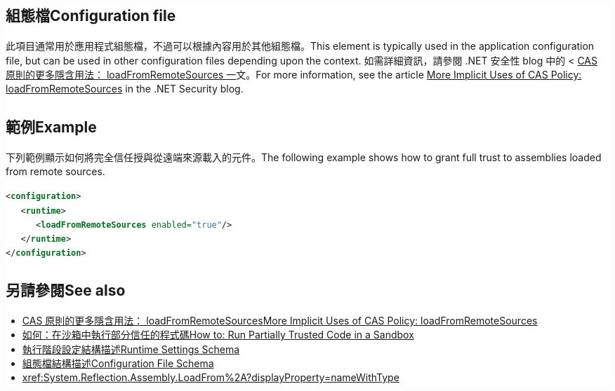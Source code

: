 ## <a name="configuration-file"></a><span data-ttu-id="f47e2-162">組態檔</span><span class="sxs-lookup"><span data-stu-id="f47e2-162">Configuration file</span></span>

<span data-ttu-id="f47e2-163">此項目通常用於應用程式組態檔，不過可以根據內容用於其他組態檔。</span><span class="sxs-lookup"><span data-stu-id="f47e2-163">This element is typically used in the application configuration file, but can be used in other configuration files depending upon the context.</span></span> <span data-ttu-id="f47e2-164">如需詳細資訊，請參閱 .NET 安全性 blog 中的 < [CAS 原則的更多隱含用法： loadFromRemoteSources 一](https://docs.microsoft.com/archive/blogs/shawnfa/more-implicit-uses-of-cas-policy-loadfromremotesources)文。</span><span class="sxs-lookup"><span data-stu-id="f47e2-164">For more information, see the article [More Implicit Uses of CAS Policy: loadFromRemoteSources](https://docs.microsoft.com/archive/blogs/shawnfa/more-implicit-uses-of-cas-policy-loadfromremotesources) in the .NET Security blog.</span></span>  

## <a name="example"></a><span data-ttu-id="f47e2-165">範例</span><span class="sxs-lookup"><span data-stu-id="f47e2-165">Example</span></span>

<span data-ttu-id="f47e2-166">下列範例顯示如何將完全信任授與從遠端來源載入的元件。</span><span class="sxs-lookup"><span data-stu-id="f47e2-166">The following example shows how to grant full trust to assemblies loaded from remote sources.</span></span>

```xml
<configuration>  
   <runtime>  
      <loadFromRemoteSources enabled="true"/>  
   </runtime>  
</configuration>  
```

## <a name="see-also"></a><span data-ttu-id="f47e2-167">另請參閱</span><span class="sxs-lookup"><span data-stu-id="f47e2-167">See also</span></span>

- [<span data-ttu-id="f47e2-168">CAS 原則的更多隱含用法： loadFromRemoteSources</span><span class="sxs-lookup"><span data-stu-id="f47e2-168">More Implicit Uses of CAS Policy: loadFromRemoteSources</span></span>](https://docs.microsoft.com/archive/blogs/shawnfa/more-implicit-uses-of-cas-policy-loadfromremotesources)
- [<span data-ttu-id="f47e2-169">如何：在沙箱中執行部分信任的程式碼</span><span class="sxs-lookup"><span data-stu-id="f47e2-169">How to: Run Partially Trusted Code in a Sandbox</span></span>](../../../misc/how-to-run-partially-trusted-code-in-a-sandbox.md)
- [<span data-ttu-id="f47e2-170">執行階段設定結構描述</span><span class="sxs-lookup"><span data-stu-id="f47e2-170">Runtime Settings Schema</span></span>](index.md)
- [<span data-ttu-id="f47e2-171">組態檔結構描述</span><span class="sxs-lookup"><span data-stu-id="f47e2-171">Configuration File Schema</span></span>](../index.md)
- <xref:System.Reflection.Assembly.LoadFrom%2A?displayProperty=nameWithType>
